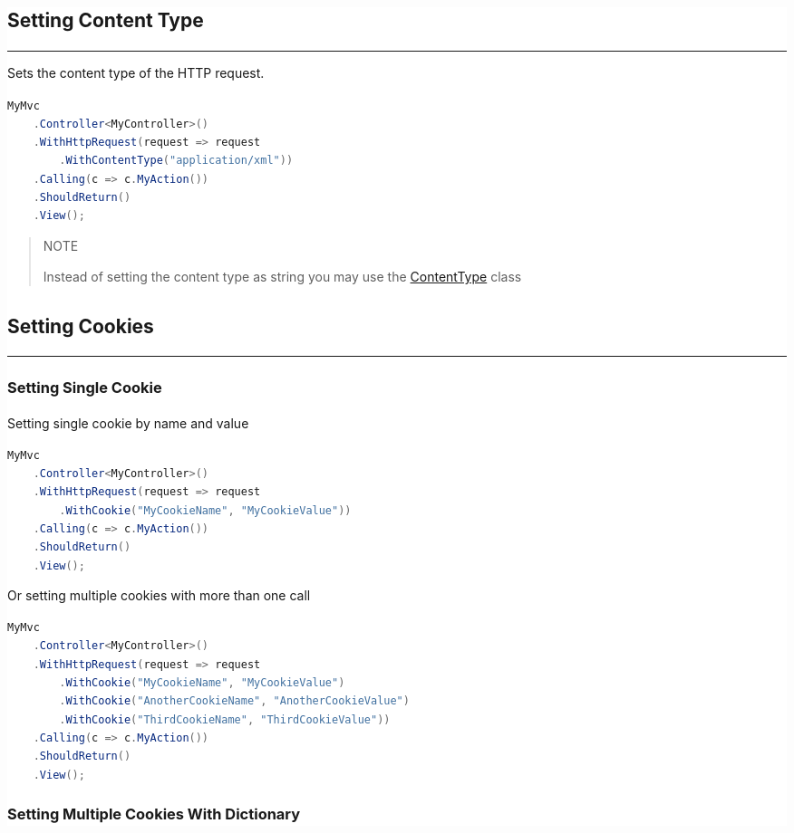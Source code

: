 ## Setting Content Type
---

Sets the content type of the HTTP request.

```c#
MyMvc
	.Controller<MyController>()
	.WithHttpRequest(request => request
		.WithContentType("application/xml"))
	.Calling(c => c.MyAction())
	.ShouldReturn()
	.View();
```

> NOTE
>
> Instead of setting the content type as string you may use the [ContentType](/api/MyTested.Mvc.ContentType.html) class

## Setting Cookies
---

### Setting Single Cookie

Setting single cookie by name and value

```c#
MyMvc
	.Controller<MyController>()
	.WithHttpRequest(request => request
		.WithCookie("MyCookieName", "MyCookieValue"))
	.Calling(c => c.MyAction())
	.ShouldReturn()
	.View();
```

Or setting multiple cookies with more than one call

```c#
MyMvc
	.Controller<MyController>()
	.WithHttpRequest(request => request
		.WithCookie("MyCookieName", "MyCookieValue")
		.WithCookie("AnotherCookieName", "AnotherCookieValue")
		.WithCookie("ThirdCookieName", "ThirdCookieValue"))
	.Calling(c => c.MyAction())
	.ShouldReturn()
	.View();
```

### Setting Multiple Cookies With Dictionary
